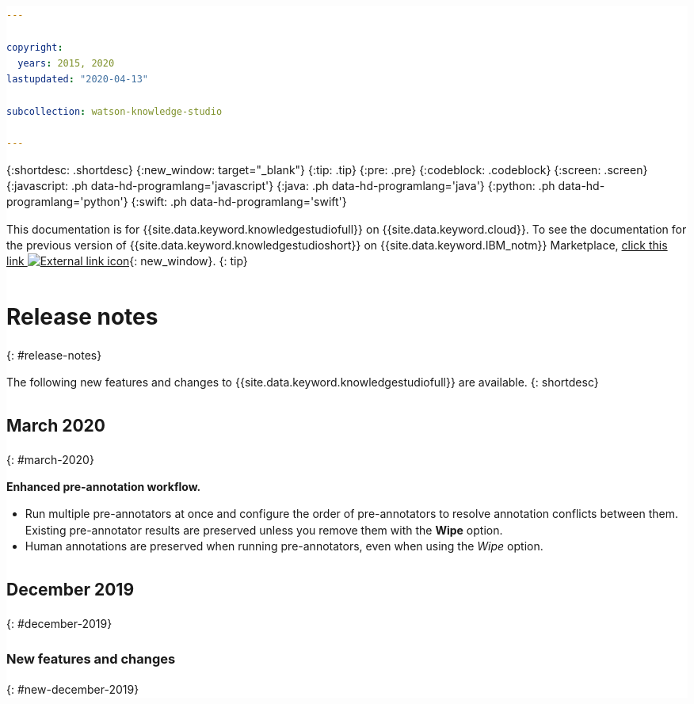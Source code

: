 ```yaml
---

copyright:
  years: 2015, 2020
lastupdated: "2020-04-13"

subcollection: watson-knowledge-studio

---
```


{:shortdesc: .shortdesc}
{:new_window: target="_blank"}
{:tip: .tip}
{:pre: .pre}
{:codeblock: .codeblock}
{:screen: .screen}
{:javascript: .ph data-hd-programlang='javascript'}
{:java: .ph data-hd-programlang='java'}
{:python: .ph data-hd-programlang='python'}
{:swift: .ph data-hd-programlang='swift'}

This documentation is for {{site.data.keyword.knowledgestudiofull}} on {{site.data.keyword.cloud}}. To see the documentation for the previous version of {{site.data.keyword.knowledgestudioshort}} on {{site.data.keyword.IBM_notm}} Marketplace, [click this link ![External link icon](../../icons/launch-glyph.svg "External link icon")](https://{DomainName}/docs/services/knowledge-studio?topic=knowledge-studio-release-notes){: new_window}.
{: tip}

# Release notes
{: #release-notes}

The following new features and changes to {{site.data.keyword.knowledgestudiofull}} are available.
{: shortdesc}

## March 2020
{: #march-2020}

**Enhanced pre-annotation workflow.**
  - Run multiple pre-annotators at once and configure the order of pre-annotators to resolve annotation conflicts between them. Existing pre-annotator results are preserved unless you remove them with the **Wipe** option.
  - Human annotations are preserved when running pre-annotators, even when using the *Wipe* option.

## December 2019
{: #december-2019}

### New features and changes
{: #new-december-2019}
